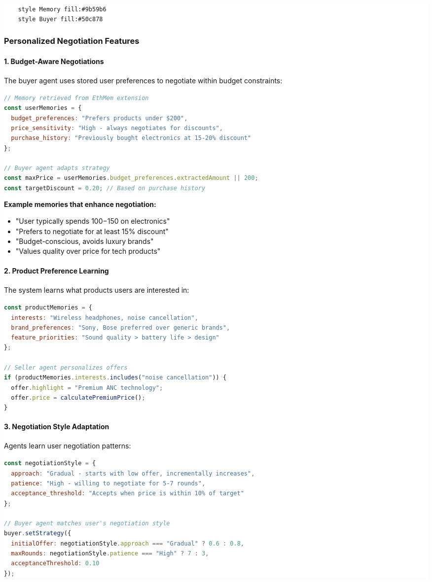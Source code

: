 ```mermaid
    style Memory fill:#9b59b6
    style Buyer fill:#50c878
```

### Personalized Negotiation Features

#### 1. **Budget-Aware Negotiations**
The buyer agent uses stored user preferences to negotiate within budget constraints:

```javascript
// Memory retrieved from EthMem extension
const userMemories = {
  budget_preferences: "Prefers products under $200",
  price_sensitivity: "High - always negotiates for discounts",
  purchase_history: "Previously bought electronics at 15-20% discount"
};

// Buyer agent adapts strategy
const maxPrice = userMemories.budget_preferences.extractedAmount || 200;
const targetDiscount = 0.20; // Based on purchase history
```

**Example memories that enhance negotiation:**
- "User typically spends $100-$150 on electronics"
- "Prefers to negotiate for at least 15% discount"
- "Budget-conscious, avoids luxury brands"
- "Values quality over price for tech products"

#### 2. **Product Preference Learning**
The system learns what products users are interested in:

```javascript
const productMemories = {
  interests: "Wireless headphones, noise cancellation",
  brand_preferences: "Sony, Bose preferred over generic brands",
  feature_priorities: "Sound quality > battery life > design"
};

// Seller agent personalizes offers
if (productMemories.interests.includes("noise cancellation")) {
  offer.highlight = "Premium ANC technology";
  offer.price = calculatePremiumPrice();
}
```

#### 3. **Negotiation Style Adaptation**
Agents learn user negotiation patterns:

```javascript
const negotiationStyle = {
  approach: "Gradual - starts with low offer, incrementally increases",
  patience: "High - willing to negotiate for 5-7 rounds",
  acceptance_threshold: "Accepts when price is within 10% of target"
};

// Buyer agent matches user's negotiation style
buyer.setStrategy({
  initialOffer: negotiationStyle.approach === "Gradual" ? 0.6 : 0.8,
  maxRounds: negotiationStyle.patience === "High" ? 7 : 3,
  acceptanceThreshold: 0.10
});
```
